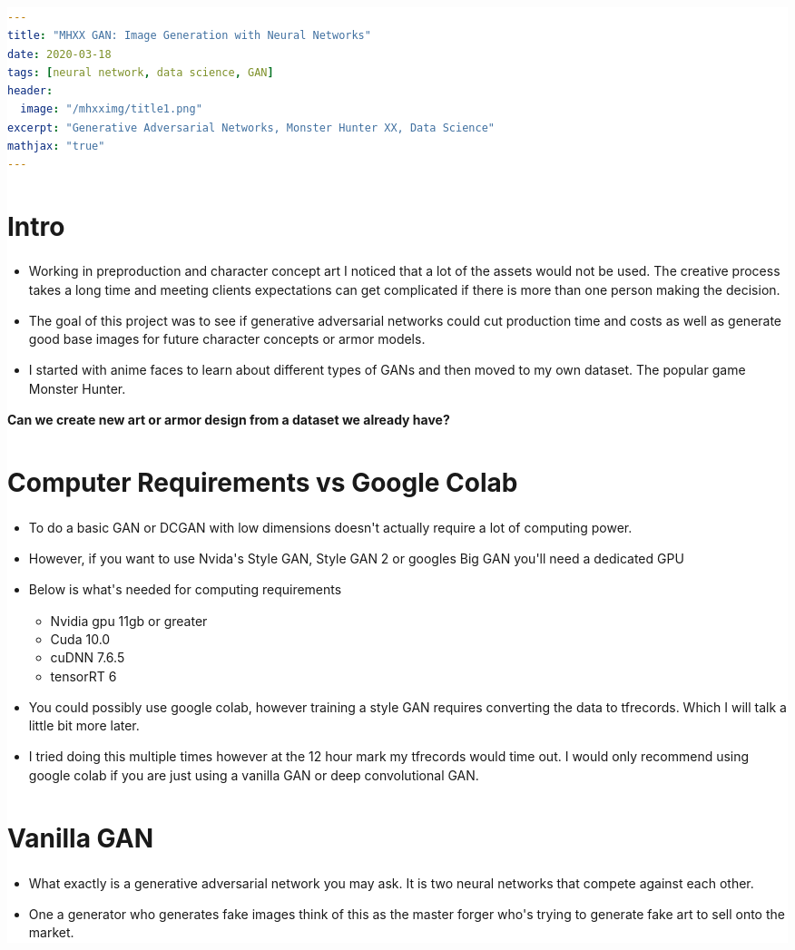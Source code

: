 ```yaml
---
title: "MHXX GAN: Image Generation with Neural Networks"
date: 2020-03-18
tags: [neural network, data science, GAN]
header:
  image: "/mhxximg/title1.png"
excerpt: "Generative Adversarial Networks, Monster Hunter XX, Data Science"
mathjax: "true"
---
```


# Intro

  - Working in preproduction and character concept art I noticed that a lot of the assets would not be used.  The creative process takes a long time and meeting clients expectations can get complicated if there is more than one person making the decision.  

  - The goal of this project was to see if generative adversarial networks could cut production time and costs as well as generate good base images for future character concepts or armor models.  

  - I started with anime faces to learn about different types of GANs and then moved to my own dataset.  The popular game Monster Hunter.  

**Can we create new art or armor design from a dataset we already have?**

# Computer Requirements vs Google Colab

  - To do a basic GAN or DCGAN with low dimensions doesn't actually require a lot of computing power.

  - However, if you want to use Nvida's Style GAN, Style GAN 2 or googles Big GAN you'll need a dedicated GPU

  - Below is what's needed for computing requirements
    - Nvidia gpu 11gb or greater
    - Cuda 10.0
    - cuDNN 7.6.5
    - tensorRT 6

  - You could possibly use google colab, however training a style GAN requires converting the data to tfrecords. Which I will talk a little bit more later.

  - I tried doing this multiple times however at the 12 hour mark my tfrecords would time out.  I would only recommend using google colab if you are just using a vanilla GAN or deep convolutional GAN.

# Vanilla GAN

  - What exactly is a generative adversarial network you may ask.  It is two neural networks that compete against each other.  

  - One a generator who generates fake images think of this as the master forger who's trying to generate fake art to sell onto the market.  
